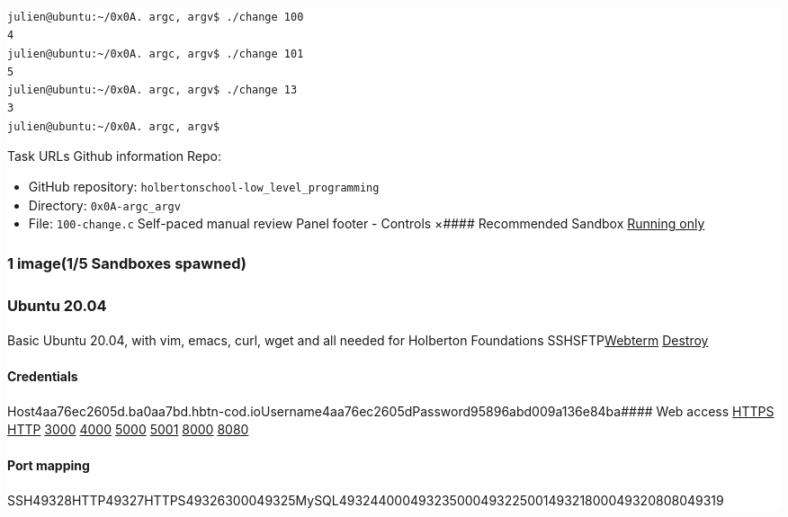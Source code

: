 ```bash
julien@ubuntu:~/0x0A. argc, argv$ ./change 100
4
julien@ubuntu:~/0x0A. argc, argv$ ./change 101
5
julien@ubuntu:~/0x0A. argc, argv$ ./change 13
3
julien@ubuntu:~/0x0A. argc, argv$ 

```
 Task URLs  Github information Repo:
* GitHub repository:  ` holbertonschool-low_level_programming ` 
* Directory:  ` 0x0A-argc_argv ` 
* File:  ` 100-change.c ` 
 Self-paced manual review  Panel footer - Controls 
×#### Recommended Sandbox
[Running only]() 
### 1 image(1/5 Sandboxes spawned)
### Ubuntu 20.04
Basic Ubuntu 20.04, with vim, emacs, curl, wget and all needed for Holberton Foundations
SSHSFTP[Webterm](https://intranet.hbtn.io/user_containers/17836/webterm) 
[Destroy]() 
#### Credentials
Host4aa76ec2605d.ba0aa7bd.hbtn-cod.ioUsername4aa76ec2605dPassword95896abd009a136e84ba#### Web access
[HTTPS](https://4aa76ec2605d.ba0aa7bd.hbtn-cod.io/) 
[HTTP](http://4aa76ec2605d.ba0aa7bd.hbtn-cod.io/) 
[3000](http://4aa76ec2605d.ba0aa7bd.hbtn-cod.io:3000/) 
[4000](http://4aa76ec2605d.ba0aa7bd.hbtn-cod.io:4000/) 
[5000](http://4aa76ec2605d.ba0aa7bd.hbtn-cod.io:5000/) 
[5001](http://4aa76ec2605d.ba0aa7bd.hbtn-cod.io:5001/) 
[8000](http://4aa76ec2605d.ba0aa7bd.hbtn-cod.io:8000/) 
[8080](http://4aa76ec2605d.ba0aa7bd.hbtn-cod.io:8080/) 
#### Port mapping
SSH49328HTTP49327HTTPS49326300049325MySQL49324400049323500049322500149321800049320808049319